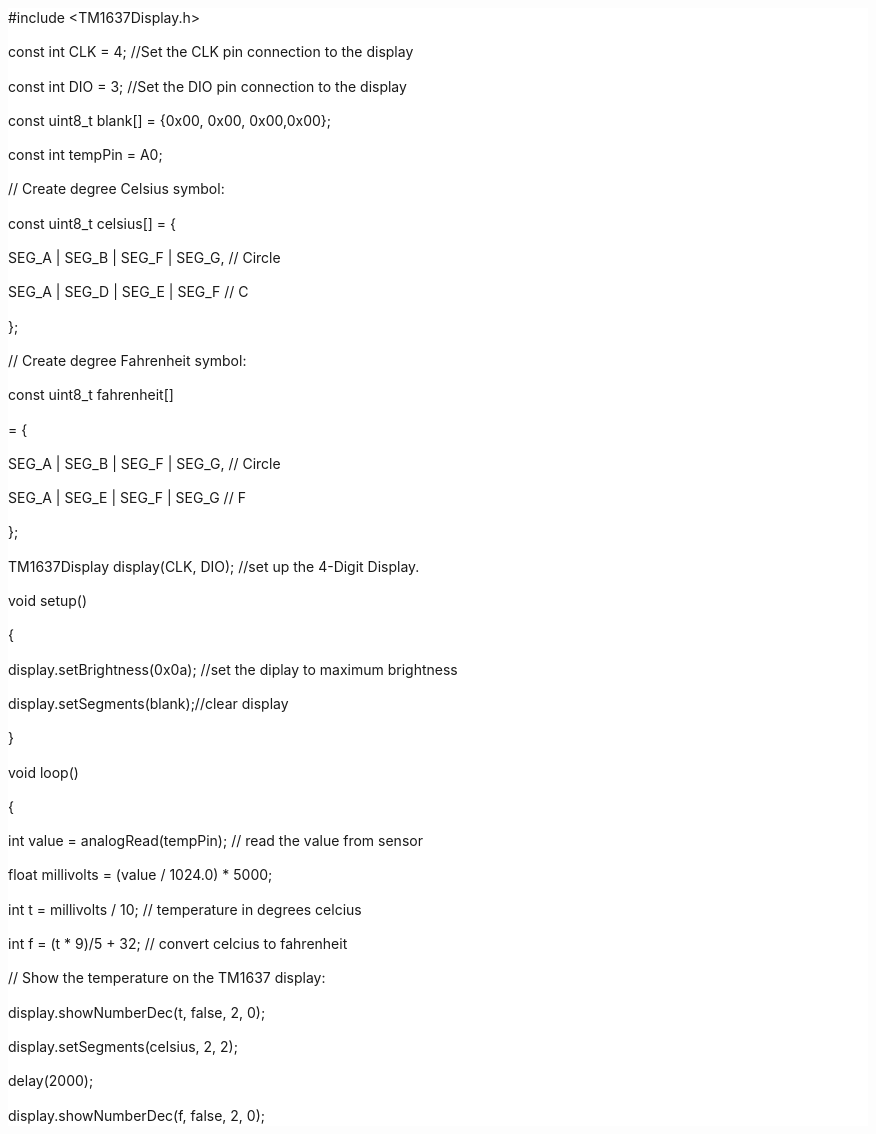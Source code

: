 \#include \<TM1637Display.h\>

const int CLK = 4; //Set the CLK pin connection to the display

const int DIO = 3; //Set the DIO pin connection to the display

const uint8_t blank[] = {0x00, 0x00, 0x00,0x00};

const int tempPin = A0;

// Create degree Celsius symbol:

const uint8_t celsius[] = {

SEG_A \| SEG_B \| SEG_F \| SEG_G, // Circle

SEG_A \| SEG_D \| SEG_E \| SEG_F // C

};

// Create degree Fahrenheit symbol:

const uint8_t fahrenheit[]

= {

SEG_A \| SEG_B \| SEG_F \| SEG_G, // Circle

SEG_A \| SEG_E \| SEG_F \| SEG_G // F

};

TM1637Display display(CLK, DIO); //set up the 4-Digit Display.

void setup()

{

display.setBrightness(0x0a); //set the diplay to maximum brightness

display.setSegments(blank);//clear display

}

void loop()

{

int value = analogRead(tempPin); // read the value from sensor

float millivolts = (value / 1024.0) \* 5000;

int t = millivolts / 10; // temperature in degrees celcius

int f = (t \* 9)/5 + 32; // convert celcius to fahrenheit

// Show the temperature on the TM1637 display:

display.showNumberDec(t, false, 2, 0);

display.setSegments(celsius, 2, 2);

delay(2000);

display.showNumberDec(f, false, 2, 0);
